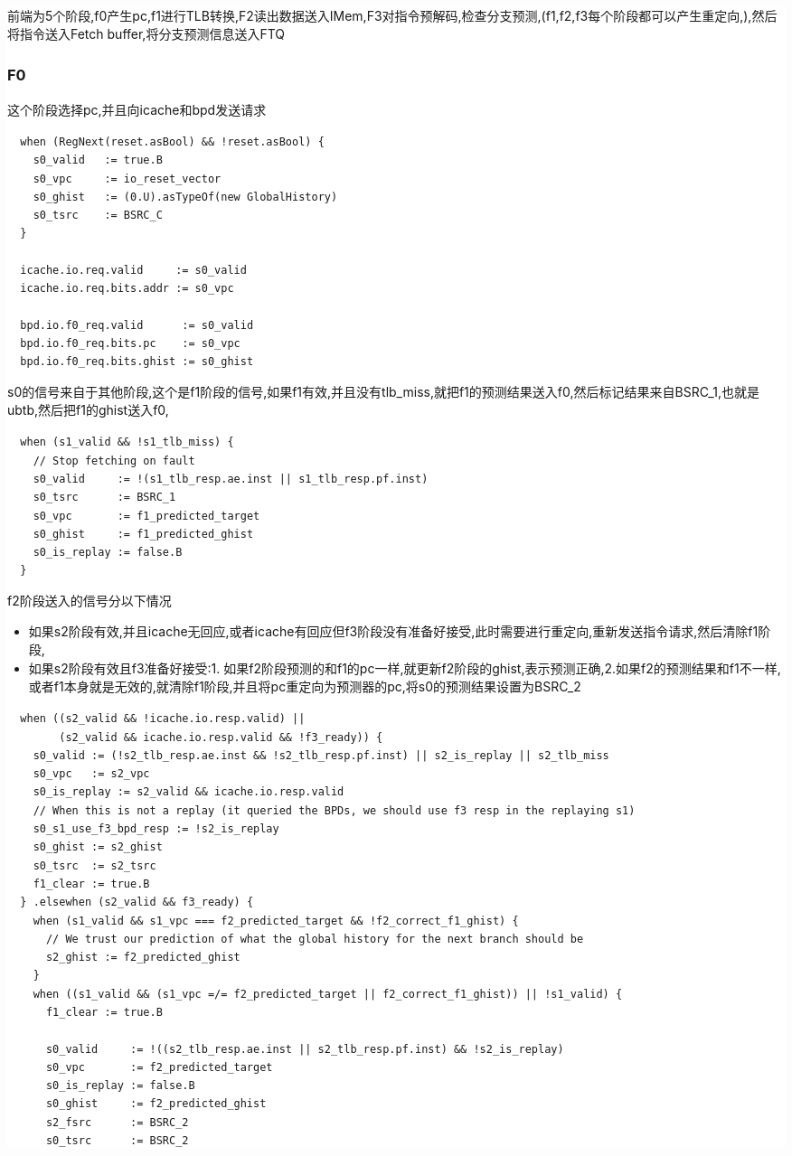 前端为5个阶段,f0产生pc,f1进行TLB转换,F2读出数据送入IMem,F3对指令预解码,检查分支预测,(f1,f2,f3每个阶段都可以产生重定向,),然后将指令送入Fetch buffer,将分支预测信息送入FTQ

### F0

这个阶段选择pc,并且向icache和bpd发送请求

```
  when (RegNext(reset.asBool) && !reset.asBool) {
    s0_valid   := true.B
    s0_vpc     := io_reset_vector
    s0_ghist   := (0.U).asTypeOf(new GlobalHistory)
    s0_tsrc    := BSRC_C
  }

  icache.io.req.valid     := s0_valid
  icache.io.req.bits.addr := s0_vpc

  bpd.io.f0_req.valid      := s0_valid
  bpd.io.f0_req.bits.pc    := s0_vpc
  bpd.io.f0_req.bits.ghist := s0_ghist
```

s0的信号来自于其他阶段,这个是f1阶段的信号,如果f1有效,并且没有tlb_miss,就把f1的预测结果送入f0,然后标记结果来自BSRC_1,也就是ubtb,然后把f1的ghist送入f0,

```
  when (s1_valid && !s1_tlb_miss) {
    // Stop fetching on fault
    s0_valid     := !(s1_tlb_resp.ae.inst || s1_tlb_resp.pf.inst)
    s0_tsrc      := BSRC_1
    s0_vpc       := f1_predicted_target
    s0_ghist     := f1_predicted_ghist
    s0_is_replay := false.B
  }
```

f2阶段送入的信号分以下情况

* 如果s2阶段有效,并且icache无回应,或者icache有回应但f3阶段没有准备好接受,此时需要进行重定向,重新发送指令请求,然后清除f1阶段,
* 如果s2阶段有效且f3准备好接受:1. 如果f2阶段预测的和f1的pc一样,就更新f2阶段的ghist,表示预测正确,2.如果f2的预测结果和f1不一样,或者f1本身就是无效的,就清除f1阶段,并且将pc重定向为预测器的pc,将s0的预测结果设置为BSRC_2

```
  when ((s2_valid && !icache.io.resp.valid) ||
        (s2_valid && icache.io.resp.valid && !f3_ready)) {
    s0_valid := (!s2_tlb_resp.ae.inst && !s2_tlb_resp.pf.inst) || s2_is_replay || s2_tlb_miss
    s0_vpc   := s2_vpc
    s0_is_replay := s2_valid && icache.io.resp.valid
    // When this is not a replay (it queried the BPDs, we should use f3 resp in the replaying s1)
    s0_s1_use_f3_bpd_resp := !s2_is_replay
    s0_ghist := s2_ghist
    s0_tsrc  := s2_tsrc
    f1_clear := true.B
  } .elsewhen (s2_valid && f3_ready) {
    when (s1_valid && s1_vpc === f2_predicted_target && !f2_correct_f1_ghist) {
      // We trust our prediction of what the global history for the next branch should be
      s2_ghist := f2_predicted_ghist
    }
    when ((s1_valid && (s1_vpc =/= f2_predicted_target || f2_correct_f1_ghist)) || !s1_valid) {
      f1_clear := true.B

      s0_valid     := !((s2_tlb_resp.ae.inst || s2_tlb_resp.pf.inst) && !s2_is_replay)
      s0_vpc       := f2_predicted_target
      s0_is_replay := false.B
      s0_ghist     := f2_predicted_ghist
      s2_fsrc      := BSRC_2
      s0_tsrc      := BSRC_2
```